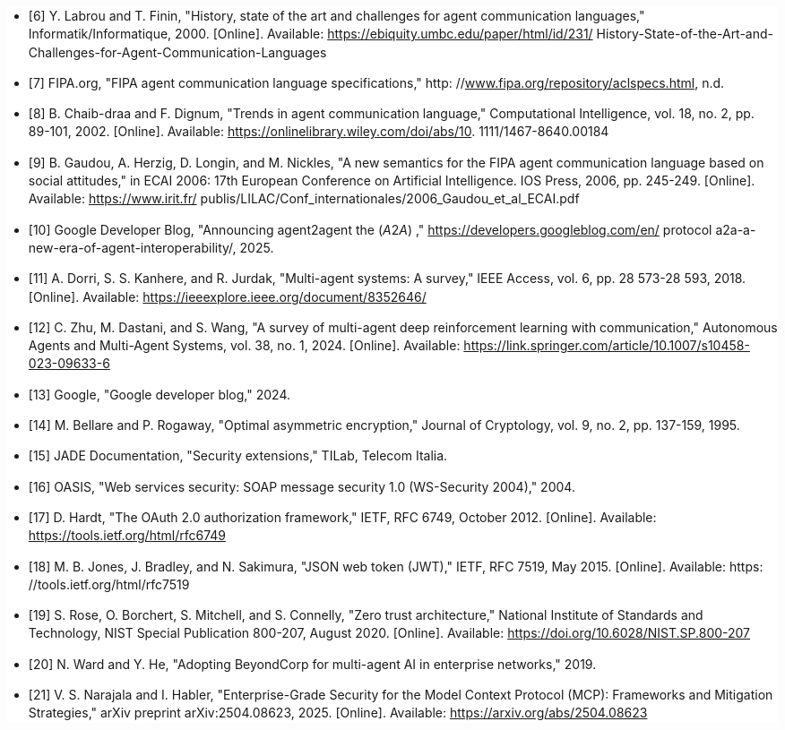 - [6] Y. Labrou and T. Finin, "History, state of the art and challenges for agent communication languages," Informatik/Informatique, 2000. [Online]. Available: https://ebiquity.umbc.edu/paper/html/id/231/ History-State-of-the-Art-and-Challenges-for-Agent-Communication-Languages
- [7] FIPA.org, "FIPA agent communication language specifications," http: //www.fipa.org/repository/aclspecs.html, n.d.
- [8] B. Chaib-draa and F. Dignum, "Trends in agent communication language," Computational Intelligence, vol. 18, no. 2, pp. 89-101, 2002. [Online]. Available: https://onlinelibrary.wiley.com/doi/abs/10. 1111/1467-8640.00184
- [9] B. Gaudou, A. Herzig, D. Longin, and M. Nickles, "A new semantics for the FIPA agent communication language based on social attitudes," in ECAI 2006: 17th European Conference on Artificial Intelligence. IOS Press, 2006, pp. 245-249. [Online]. Available: https://www.irit.fr/ publis/LILAC/Conf\_internationales/2006\_Gaudou\_et\_al\_ECAI.pdf
- [10] Google Developer Blog, "Announcing agent2agent the  $(A2A)$ ," https://developers.googleblog.com/en/ protocol a2a-a-new-era-of-agent-interoperability/, 2025.
- [11] A. Dorri, S. S. Kanhere, and R. Jurdak, "Multi-agent systems: A survey," IEEE Access, vol. 6, pp. 28 573-28 593, 2018. [Online]. Available: https://ieeexplore.ieee.org/document/8352646/
- [12] C. Zhu, M. Dastani, and S. Wang, "A survey of multi-agent deep reinforcement learning with communication," Autonomous Agents and Multi-Agent Systems, vol. 38, no. 1, 2024. [Online]. Available: https://link.springer.com/article/10.1007/s10458-023-09633-6
- [13] Google, "Google developer blog," 2024.

- [14] M. Bellare and P. Rogaway, "Optimal asymmetric encryption," Journal of Cryptology, vol. 9, no. 2, pp. 137-159, 1995.
- [15] JADE Documentation, "Security extensions," TILab, Telecom Italia.
- [16] OASIS, "Web services security: SOAP message security 1.0 (WS-Security 2004)," 2004.
- [17] D. Hardt, "The OAuth 2.0 authorization framework," IETF, RFC 6749, October 2012. [Online]. Available: https://tools.ietf.org/html/rfc6749
- [18] M. B. Jones, J. Bradley, and N. Sakimura, "JSON web token (JWT)," IETF, RFC 7519, May 2015. [Online]. Available: https: //tools.ietf.org/html/rfc7519
- [19] S. Rose, O. Borchert, S. Mitchell, and S. Connelly, "Zero trust architecture," National Institute of Standards and Technology, NIST Special Publication 800-207, August 2020. [Online]. Available: https://doi.org/10.6028/NIST.SP.800-207
- [20] N. Ward and Y. He, "Adopting BeyondCorp for multi-agent AI in enterprise networks," 2019.
- [21] V. S. Narajala and I. Habler, "Enterprise-Grade Security for the Model Context Protocol (MCP): Frameworks and Mitigation Strategies," arXiv preprint arXiv:2504.08623, 2025. [Online]. Available: https://arxiv.org/abs/2504.08623